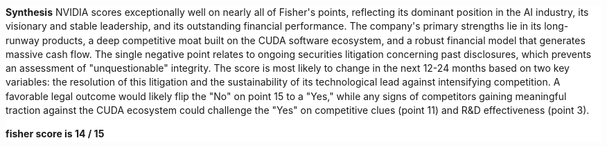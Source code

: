 **Synthesis**
NVIDIA scores exceptionally well on nearly all of Fisher's points, reflecting its dominant position in the AI industry, its visionary and stable leadership, and its outstanding financial performance. The company's primary strengths lie in its long-runway products, a deep competitive moat built on the CUDA software ecosystem, and a robust financial model that generates massive cash flow. The single negative point relates to ongoing securities litigation concerning past disclosures, which prevents an assessment of "unquestionable" integrity. The score is most likely to change in the next 12-24 months based on two key variables: the resolution of this litigation and the sustainability of its technological lead against intensifying competition. A favorable legal outcome would likely flip the "No" on point 15 to a "Yes," while any signs of competitors gaining meaningful traction against the CUDA ecosystem could challenge the "Yes" on competitive clues (point 11) and R&D effectiveness (point 3).

**fisher score is 14 / 15**